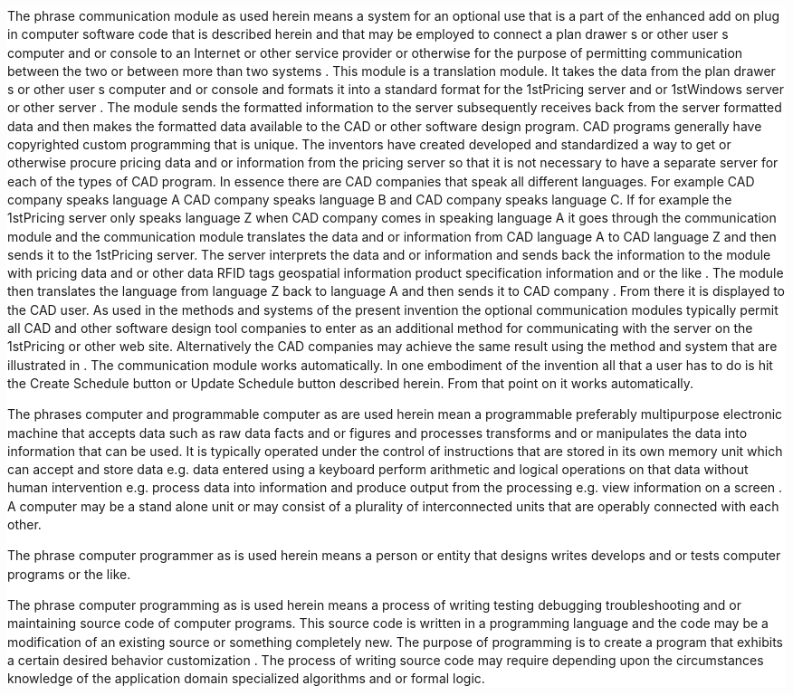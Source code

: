The phrase communication module as used herein means a system for an optional use that is a part of the enhanced add on plug in computer software code that is described herein and that may be employed to connect a plan drawer s or other user s computer and or console to an Internet or other service provider or otherwise for the purpose of permitting communication between the two or between more than two systems . This module is a translation module. It takes the data from the plan drawer s or other user s computer and or console and formats it into a standard format for the 1stPricing server and or 1stWindows server or other server . The module sends the formatted information to the server subsequently receives back from the server formatted data and then makes the formatted data available to the CAD or other software design program. CAD programs generally have copyrighted custom programming that is unique. The inventors have created developed and standardized a way to get or otherwise procure pricing data and or information from the pricing server so that it is not necessary to have a separate server for each of the types of CAD program. In essence there are CAD companies that speak all different languages. For example CAD company speaks language A CAD company speaks language B and CAD company speaks language C. If for example the 1stPricing server only speaks language Z when CAD company comes in speaking language A it goes through the communication module and the communication module translates the data and or information from CAD language A to CAD language Z and then sends it to the 1stPricing server. The server interprets the data and or information and sends back the information to the module with pricing data and or other data RFID tags geospatial information product specification information and or the like . The module then translates the language from language Z back to language A and then sends it to CAD company . From there it is displayed to the CAD user. As used in the methods and systems of the present invention the optional communication modules typically permit all CAD and other software design tool companies to enter as an additional method for communicating with the server on the 1stPricing or other web site. Alternatively the CAD companies may achieve the same result using the method and system that are illustrated in . The communication module works automatically. In one embodiment of the invention all that a user has to do is hit the Create Schedule button or Update Schedule button described herein. From that point on it works automatically.

The phrases computer and programmable computer as are used herein mean a programmable preferably multipurpose electronic machine that accepts data such as raw data facts and or figures and processes transforms and or manipulates the data into information that can be used. It is typically operated under the control of instructions that are stored in its own memory unit which can accept and store data e.g. data entered using a keyboard perform arithmetic and logical operations on that data without human intervention e.g. process data into information and produce output from the processing e.g. view information on a screen . A computer may be a stand alone unit or may consist of a plurality of interconnected units that are operably connected with each other.

The phrase computer programmer as is used herein means a person or entity that designs writes develops and or tests computer programs or the like.

The phrase computer programming as is used herein means a process of writing testing debugging troubleshooting and or maintaining source code of computer programs. This source code is written in a programming language and the code may be a modification of an existing source or something completely new. The purpose of programming is to create a program that exhibits a certain desired behavior customization . The process of writing source code may require depending upon the circumstances knowledge of the application domain specialized algorithms and or formal logic.
